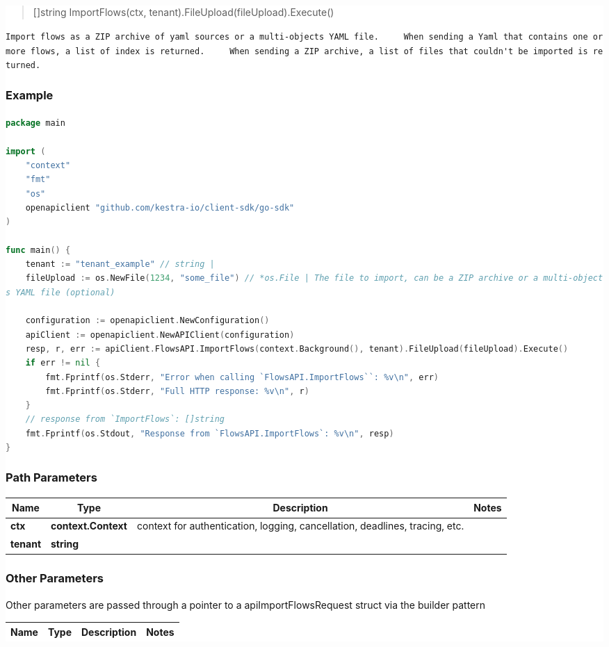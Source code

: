 > []string ImportFlows(ctx, tenant).FileUpload(fileUpload).Execute()

    Import flows as a ZIP archive of yaml sources or a multi-objects YAML file.     When sending a Yaml that contains one or more flows, a list of index is returned.     When sending a ZIP archive, a list of files that couldn't be imported is returned. 

### Example

```go
package main

import (
	"context"
	"fmt"
	"os"
	openapiclient "github.com/kestra-io/client-sdk/go-sdk"
)

func main() {
	tenant := "tenant_example" // string | 
	fileUpload := os.NewFile(1234, "some_file") // *os.File | The file to import, can be a ZIP archive or a multi-objects YAML file (optional)

	configuration := openapiclient.NewConfiguration()
	apiClient := openapiclient.NewAPIClient(configuration)
	resp, r, err := apiClient.FlowsAPI.ImportFlows(context.Background(), tenant).FileUpload(fileUpload).Execute()
	if err != nil {
		fmt.Fprintf(os.Stderr, "Error when calling `FlowsAPI.ImportFlows``: %v\n", err)
		fmt.Fprintf(os.Stderr, "Full HTTP response: %v\n", r)
	}
	// response from `ImportFlows`: []string
	fmt.Fprintf(os.Stdout, "Response from `FlowsAPI.ImportFlows`: %v\n", resp)
}
```

### Path Parameters


Name | Type | Description  | Notes
------------- | ------------- | ------------- | -------------
**ctx** | **context.Context** | context for authentication, logging, cancellation, deadlines, tracing, etc.
**tenant** | **string** |  | 

### Other Parameters

Other parameters are passed through a pointer to a apiImportFlowsRequest struct via the builder pattern


Name | Type | Description  | Notes
------------- | ------------- | ------------- | -------------
